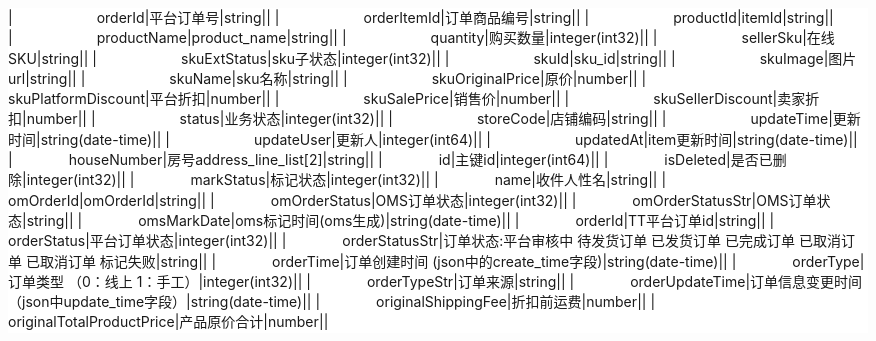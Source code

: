 |&emsp;&emsp;&emsp;&emsp;&emsp;&emsp;orderId|平台订单号|string||
|&emsp;&emsp;&emsp;&emsp;&emsp;&emsp;orderItemId|订单商品编号|string||
|&emsp;&emsp;&emsp;&emsp;&emsp;&emsp;productId|itemId|string||
|&emsp;&emsp;&emsp;&emsp;&emsp;&emsp;productName|product_name|string||
|&emsp;&emsp;&emsp;&emsp;&emsp;&emsp;quantity|购买数量|integer(int32)||
|&emsp;&emsp;&emsp;&emsp;&emsp;&emsp;sellerSku|在线SKU|string||
|&emsp;&emsp;&emsp;&emsp;&emsp;&emsp;skuExtStatus|sku子状态|integer(int32)||
|&emsp;&emsp;&emsp;&emsp;&emsp;&emsp;skuId|sku_id|string||
|&emsp;&emsp;&emsp;&emsp;&emsp;&emsp;skuImage|图片url|string||
|&emsp;&emsp;&emsp;&emsp;&emsp;&emsp;skuName|sku名称|string||
|&emsp;&emsp;&emsp;&emsp;&emsp;&emsp;skuOriginalPrice|原价|number||
|&emsp;&emsp;&emsp;&emsp;&emsp;&emsp;skuPlatformDiscount|平台折扣|number||
|&emsp;&emsp;&emsp;&emsp;&emsp;&emsp;skuSalePrice|销售价|number||
|&emsp;&emsp;&emsp;&emsp;&emsp;&emsp;skuSellerDiscount|卖家折扣|number||
|&emsp;&emsp;&emsp;&emsp;&emsp;&emsp;status|业务状态|integer(int32)||
|&emsp;&emsp;&emsp;&emsp;&emsp;&emsp;storeCode|店铺编码|string||
|&emsp;&emsp;&emsp;&emsp;&emsp;&emsp;updateTime|更新时间|string(date-time)||
|&emsp;&emsp;&emsp;&emsp;&emsp;&emsp;updateUser|更新人|integer(int64)||
|&emsp;&emsp;&emsp;&emsp;&emsp;&emsp;updatedAt|item更新时间|string(date-time)||
|&emsp;&emsp;&emsp;&emsp;houseNumber|房号address_line_list[2]|string||
|&emsp;&emsp;&emsp;&emsp;id|主键id|integer(int64)||
|&emsp;&emsp;&emsp;&emsp;isDeleted|是否已删除|integer(int32)||
|&emsp;&emsp;&emsp;&emsp;markStatus|标记状态|integer(int32)||
|&emsp;&emsp;&emsp;&emsp;name|收件人性名|string||
|&emsp;&emsp;&emsp;&emsp;omOrderId|omOrderId|string||
|&emsp;&emsp;&emsp;&emsp;omOrderStatus|OMS订单状态|integer(int32)||
|&emsp;&emsp;&emsp;&emsp;omOrderStatusStr|OMS订单状态|string||
|&emsp;&emsp;&emsp;&emsp;omsMarkDate|oms标记时间(oms生成)|string(date-time)||
|&emsp;&emsp;&emsp;&emsp;orderId|TT平台订单id|string||
|&emsp;&emsp;&emsp;&emsp;orderStatus|平台订单状态|integer(int32)||
|&emsp;&emsp;&emsp;&emsp;orderStatusStr|订单状态:平台审核中 待发货订单 已发货订单 已完成订单 已取消订单 已取消订单 标记失败|string||
|&emsp;&emsp;&emsp;&emsp;orderTime|订单创建时间 (json中的create_time字段)|string(date-time)||
|&emsp;&emsp;&emsp;&emsp;orderType|订单类型 （0：线上 1：手工）|integer(int32)||
|&emsp;&emsp;&emsp;&emsp;orderTypeStr|订单来源|string||
|&emsp;&emsp;&emsp;&emsp;orderUpdateTime|订单信息变更时间（json中update_time字段）|string(date-time)||
|&emsp;&emsp;&emsp;&emsp;originalShippingFee|折扣前运费|number||
|&emsp;&emsp;&emsp;&emsp;originalTotalProductPrice|产品原价合计|number||
